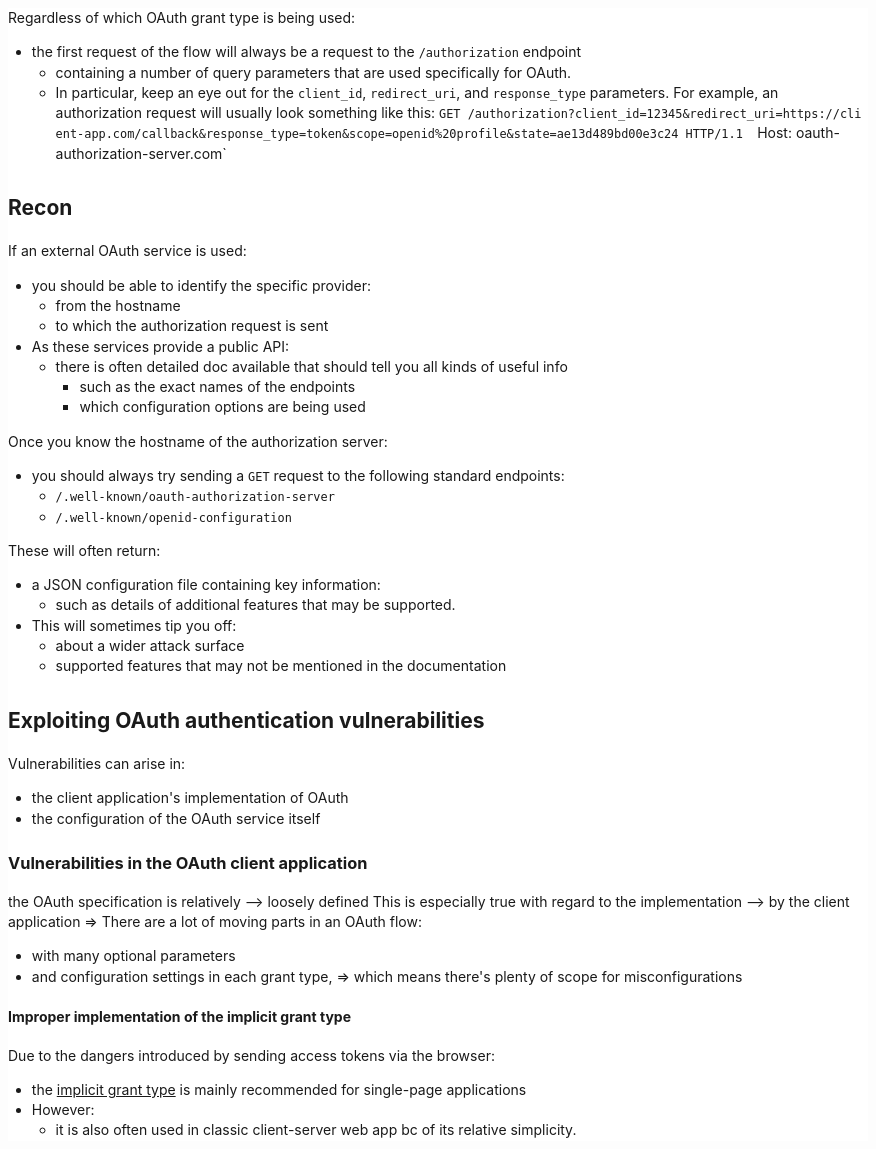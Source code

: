 Regardless of which OAuth grant type is being used:
- the first request of the flow will always be a request to the `/authorization` endpoint
	- containing a number of query parameters that are used specifically for OAuth. 
	- In particular, keep an eye out for the `client_id`, `redirect_uri`, and `response_type` parameters. 
	  For example, an authorization request will usually look something like this:
`GET /authorization?client_id=12345&redirect_uri=https://client-app.com/callback&response_type=token&scope=openid%20profile&state=ae13d489bd00e3c24 HTTP/1.1 
`Host: oauth-authorization-server.com`

## Recon
If an external OAuth service is used:
- you should be able to identify the specific provider:
	- from the hostname 
	- to which the authorization request is sent
- As these services provide a public API:
	- there is often detailed doc available that should tell you all kinds of useful info
		- such as the exact names of the endpoints 
		- which configuration options are being used

Once you know the hostname of the authorization server:
- you should always try sending a `GET` request to the following standard endpoints:
	- `/.well-known/oauth-authorization-server`
	- `/.well-known/openid-configuration`
	  
These will often return:
- a JSON configuration file containing key information:
	- such as details of additional features that may be supported. 
- This will sometimes tip you off:
	- about a wider attack surface 
	- supported features that may not be mentioned in the documentation

## Exploiting OAuth authentication vulnerabilities
Vulnerabilities can arise in:
- the client application's implementation of OAuth 
- the configuration of the OAuth service itself

### Vulnerabilities in the OAuth client application
the OAuth specification is relatively -->  loosely defined
This is especially true with regard to the implementation -->  by the client application
=>
There are a lot of moving parts in an OAuth flow:
- with many optional parameters 
- and configuration settings in each grant type,
  =>
  which means there's plenty of scope for misconfigurations

#### Improper implementation of the implicit grant type
Due to the dangers introduced by sending access tokens via the browser:
- the [implicit grant type](https://portswigger.net/web-security/oauth/grant-types#implicit-grant-type) is mainly recommended for single-page applications
- However:
	- it is also often used in classic client-server web app bc of its relative simplicity.
